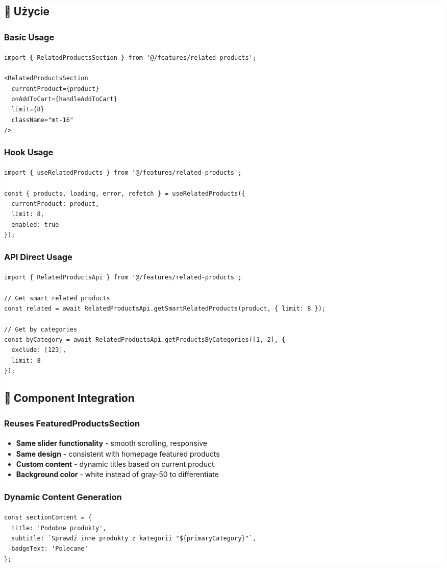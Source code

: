 ## 🔧 Użycie

### Basic Usage
```tsx
import { RelatedProductsSection } from '@/features/related-products';

<RelatedProductsSection
  currentProduct={product}
  onAddToCart={handleAddToCart}
  limit={8}
  className="mt-16"
/>
```

### Hook Usage
```tsx
import { useRelatedProducts } from '@/features/related-products';

const { products, loading, error, refetch } = useRelatedProducts({
  currentProduct: product,
  limit: 8,
  enabled: true
});
```

### API Direct Usage
```tsx
import { RelatedProductsApi } from '@/features/related-products';

// Get smart related products
const related = await RelatedProductsApi.getSmartRelatedProducts(product, { limit: 8 });

// Get by categories
const byCategory = await RelatedProductsApi.getProductsByCategories([1, 2], { 
  exclude: [123], 
  limit: 8 
});
```

## 🎨 Component Integration

### Reuses FeaturedProductsSection
- **Same slider functionality** - smooth scrolling, responsive
- **Same design** - consistent with homepage featured products  
- **Custom content** - dynamic titles based on current product
- **Background color** - white instead of gray-50 to differentiate

### Dynamic Content Generation
```tsx
const sectionContent = {
  title: 'Podobne produkty',
  subtitle: `Sprawdź inne produkty z kategorii "${primaryCategory}"`,
  badgeText: 'Polecane'
};
```
